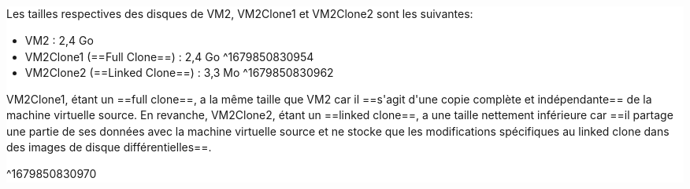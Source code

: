 Les tailles respectives des disques de VM2, VM2Clone1 et VM2Clone2 sont les suivantes:

- VM2 : 2,4 Go
- VM2Clone1 (==Full Clone==) : 2,4 Go
^1679850830954
- VM2Clone2 (==Linked Clone==) : 3,3 Mo
^1679850830962

VM2Clone1, étant un ==full clone==, a la même taille que VM2 car il ==s'agit d'une copie complète et indépendante== de la machine virtuelle source. En revanche, VM2Clone2, étant un ==linked clone==, a une taille nettement inférieure car ==il partage une partie de ses données avec la machine virtuelle source et ne stocke que les modifications spécifiques au linked clone dans des images de disque différentielles==.

^1679850830970

